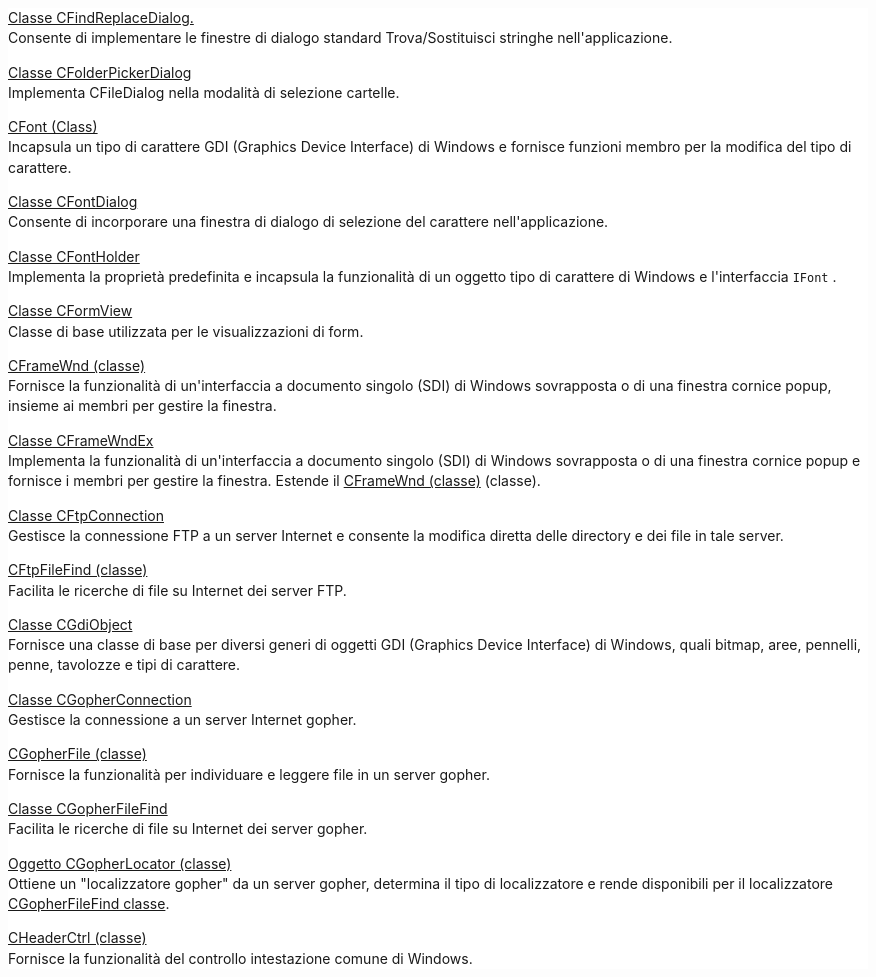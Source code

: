  [Classe CFindReplaceDialog.](../../mfc/reference/cfindreplacedialog-class.md)  
 Consente di implementare le finestre di dialogo standard Trova/Sostituisci stringhe nell'applicazione.  
  
 [Classe CFolderPickerDialog](../../mfc/reference/cfolderpickerdialog-class.md)  
 Implementa CFileDialog nella modalità di selezione cartelle.  
  
 [CFont (Class)](../../mfc/reference/cfont-class.md)  
 Incapsula un tipo di carattere GDI (Graphics Device Interface) di Windows e fornisce funzioni membro per la modifica del tipo di carattere.  
  
 [Classe CFontDialog](../../mfc/reference/cfontdialog-class.md)  
 Consente di incorporare una finestra di dialogo di selezione del carattere nell'applicazione.  
  
 [Classe CFontHolder](../../mfc/reference/cfontholder-class.md)  
 Implementa la proprietà predefinita e incapsula la funzionalità di un oggetto tipo di carattere di Windows e l'interfaccia `IFont` .  
  
 [Classe CFormView](../../mfc/reference/cformview-class.md)  
 Classe di base utilizzata per le visualizzazioni di form.  
  
 [CFrameWnd (classe)](../../mfc/reference/cframewnd-class.md)  
 Fornisce la funzionalità di un'interfaccia a documento singolo (SDI) di Windows sovrapposta o di una finestra cornice popup, insieme ai membri per gestire la finestra.  
  
 [Classe CFrameWndEx](../../mfc/reference/cframewndex-class.md)  
 Implementa la funzionalità di un'interfaccia a documento singolo (SDI) di Windows sovrapposta o di una finestra cornice popup e fornisce i membri per gestire la finestra. Estende il [CFrameWnd (classe)](../../mfc/reference/cframewnd-class.md) (classe).  
  
 [Classe CFtpConnection](../../mfc/reference/cftpconnection-class.md)  
 Gestisce la connessione FTP a un server Internet e consente la modifica diretta delle directory e dei file in tale server.  
  
 [CFtpFileFind (classe)](../../mfc/reference/cftpfilefind-class.md)  
 Facilita le ricerche di file su Internet dei server FTP.  
  
 [Classe CGdiObject](../../mfc/reference/cgdiobject-class.md)  
 Fornisce una classe di base per diversi generi di oggetti GDI (Graphics Device Interface) di Windows, quali bitmap, aree, pennelli, penne, tavolozze e tipi di carattere.  
  
 [Classe CGopherConnection](../../mfc/reference/cgopherconnection-class.md)  
 Gestisce la connessione a un server Internet gopher.  
  
 [CGopherFile (classe)](../../mfc/reference/cgopherfile-class.md)  
 Fornisce la funzionalità per individuare e leggere file in un server gopher.  
  
 [Classe CGopherFileFind](../../mfc/reference/cgopherfilefind-class.md)  
 Facilita le ricerche di file su Internet dei server gopher.  
  
 [Oggetto CGopherLocator (classe)](../../mfc/reference/cgopherlocator-class.md)  
 Ottiene un "localizzatore gopher" da un server gopher, determina il tipo di localizzatore e rende disponibili per il localizzatore [CGopherFileFind classe](../../mfc/reference/cgopherfilefind-class.md).  
  
 [CHeaderCtrl (classe)](../../mfc/reference/cheaderctrl-class.md)  
 Fornisce la funzionalità del controllo intestazione comune di Windows.  
  